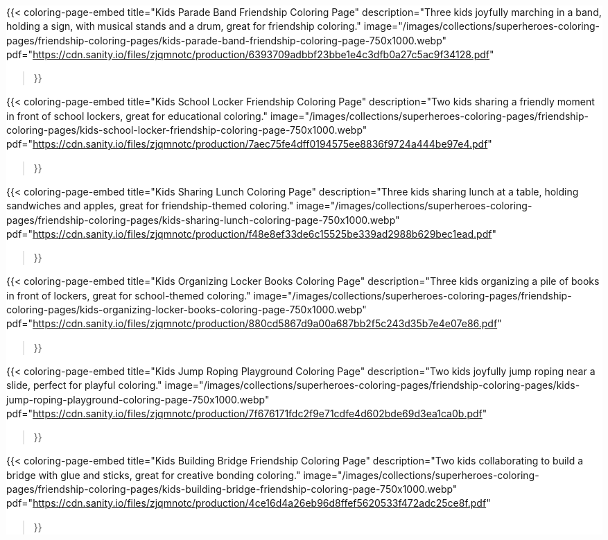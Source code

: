 
{{< coloring-page-embed
  title="Kids Parade Band Friendship Coloring Page"
  description="Three kids joyfully marching in a band, holding a sign, with musical stands and a drum, great for friendship coloring."
  image="/images/collections/superheroes-coloring-pages/friendship-coloring-pages/kids-parade-band-friendship-coloring-page-750x1000.webp"
  pdf="https://cdn.sanity.io/files/zjqmnotc/production/6393709adbbf23bbe1e4c3dfb0a27c5ac9f34128.pdf"
>}}


{{< coloring-page-embed
  title="Kids School Locker Friendship Coloring Page"
  description="Two kids sharing a friendly moment in front of school lockers, great for educational coloring."
  image="/images/collections/superheroes-coloring-pages/friendship-coloring-pages/kids-school-locker-friendship-coloring-page-750x1000.webp"
  pdf="https://cdn.sanity.io/files/zjqmnotc/production/7aec75fe4dff0194575ee8836f9724a444be97e4.pdf"
>}}


{{< coloring-page-embed
  title="Kids Sharing Lunch Coloring Page"
  description="Three kids sharing lunch at a table, holding sandwiches and apples, great for friendship-themed coloring."
  image="/images/collections/superheroes-coloring-pages/friendship-coloring-pages/kids-sharing-lunch-coloring-page-750x1000.webp"
  pdf="https://cdn.sanity.io/files/zjqmnotc/production/f48e8ef33de6c15525be339ad2988b629bec1ead.pdf"
>}}


{{< coloring-page-embed
  title="Kids Organizing Locker Books Coloring Page"
  description="Three kids organizing a pile of books in front of lockers, great for school-themed coloring."
  image="/images/collections/superheroes-coloring-pages/friendship-coloring-pages/kids-organizing-locker-books-coloring-page-750x1000.webp"
  pdf="https://cdn.sanity.io/files/zjqmnotc/production/880cd5867d9a00a687bb2f5c243d35b7e4e07e86.pdf"
>}}


{{< coloring-page-embed
  title="Kids Jump Roping Playground Coloring Page"
  description="Two kids joyfully jump roping near a slide, perfect for playful coloring."
  image="/images/collections/superheroes-coloring-pages/friendship-coloring-pages/kids-jump-roping-playground-coloring-page-750x1000.webp"
  pdf="https://cdn.sanity.io/files/zjqmnotc/production/7f676171fdc2f9e71cdfe4d602bde69d3ea1ca0b.pdf"
>}}


{{< coloring-page-embed
  title="Kids Building Bridge Friendship Coloring Page"
  description="Two kids collaborating to build a bridge with glue and sticks, great for creative bonding coloring."
  image="/images/collections/superheroes-coloring-pages/friendship-coloring-pages/kids-building-bridge-friendship-coloring-page-750x1000.webp"
  pdf="https://cdn.sanity.io/files/zjqmnotc/production/4ce16d4a26eb96d8ffef5620533f472adc25ce8f.pdf"
>}}
